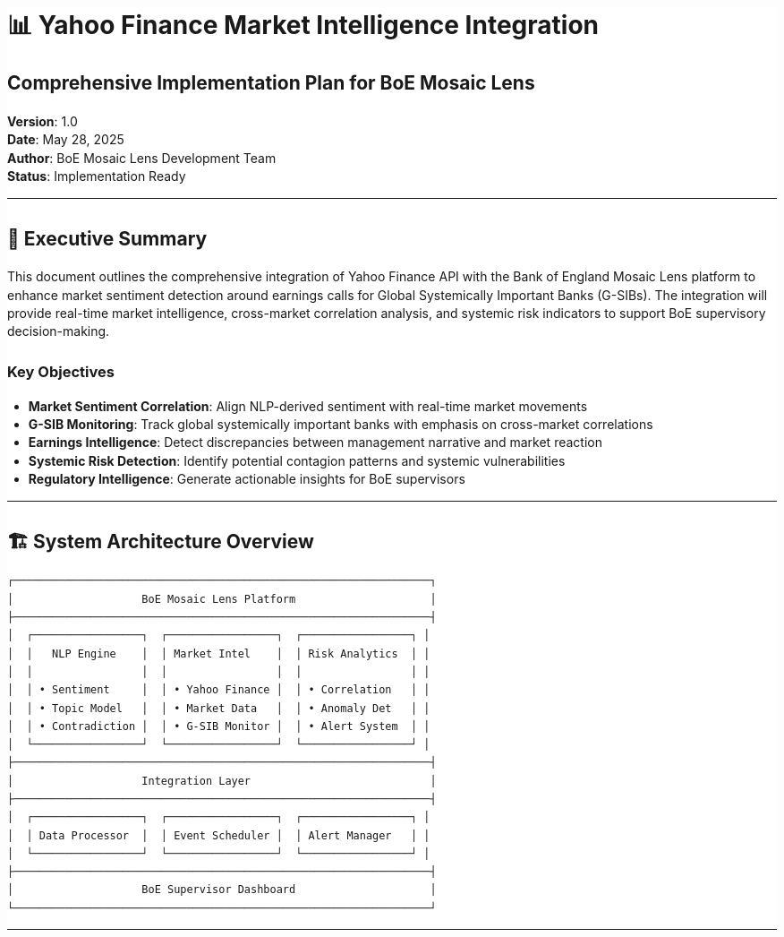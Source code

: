 # 📊 Yahoo Finance Market Intelligence Integration
## Comprehensive Implementation Plan for BoE Mosaic Lens

**Version**: 1.0  
**Date**: May 28, 2025  
**Author**: BoE Mosaic Lens Development Team  
**Status**: Implementation Ready  

---

## 🎯 Executive Summary

This document outlines the comprehensive integration of Yahoo Finance API with the Bank of England Mosaic Lens platform to enhance market sentiment detection around earnings calls for Global Systemically Important Banks (G-SIBs). The integration will provide real-time market intelligence, cross-market correlation analysis, and systemic risk indicators to support BoE supervisory decision-making.

### Key Objectives
- **Market Sentiment Correlation**: Align NLP-derived sentiment with real-time market movements
- **G-SIB Monitoring**: Track global systemically important banks with emphasis on cross-market correlations
- **Earnings Intelligence**: Detect discrepancies between management narrative and market reaction
- **Systemic Risk Detection**: Identify potential contagion patterns and systemic vulnerabilities
- **Regulatory Intelligence**: Generate actionable insights for BoE supervisors

---

## 🏗️ System Architecture Overview

```
┌─────────────────────────────────────────────────────────────────┐
│                    BoE Mosaic Lens Platform                     │
├─────────────────────────────────────────────────────────────────┤
│  ┌─────────────────┐  ┌─────────────────┐  ┌─────────────────┐ │
│  │   NLP Engine    │  │ Market Intel    │  │ Risk Analytics  │ │
│  │                 │  │                 │  │                 │ │
│  │ • Sentiment     │  │ • Yahoo Finance │  │ • Correlation   │ │
│  │ • Topic Model   │  │ • Market Data   │  │ • Anomaly Det   │ │
│  │ • Contradiction │  │ • G-SIB Monitor │  │ • Alert System  │ │
│  └─────────────────┘  └─────────────────┘  └─────────────────┘ │
├─────────────────────────────────────────────────────────────────┤
│                    Integration Layer                            │
├─────────────────────────────────────────────────────────────────┤
│  ┌─────────────────┐  ┌─────────────────┐  ┌─────────────────┐ │
│  │ Data Processor  │  │ Event Scheduler │  │ Alert Manager   │ │
│  └─────────────────┘  └─────────────────┘  └─────────────────┘ │
├─────────────────────────────────────────────────────────────────┤
│                    BoE Supervisor Dashboard                     │
└─────────────────────────────────────────────────────────────────┘
```

---
